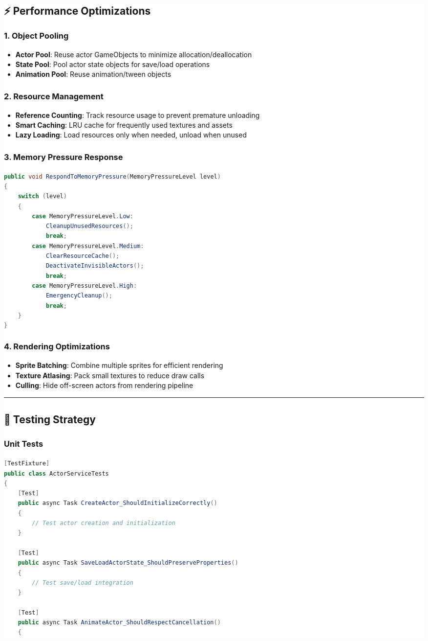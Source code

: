 
## ⚡ **Performance Optimizations**

### **1. Object Pooling**
- **Actor Pool**: Reuse actor GameObjects to minimize allocation/deallocation
- **State Pool**: Pool actor state objects for save/load operations
- **Animation Pool**: Reuse animation/tween objects

### **2. Resource Management**
- **Reference Counting**: Track resource usage to prevent premature unloading
- **Smart Caching**: LRU cache for frequently used textures and assets
- **Lazy Loading**: Load resources only when needed, unload when unused

### **3. Memory Pressure Response**
```csharp
public void RespondToMemoryPressure(MemoryPressureLevel level)
{
    switch (level)
    {
        case MemoryPressureLevel.Low:
            CleanupUnusedResources();
            break;
        case MemoryPressureLevel.Medium:
            ClearResourceCache();
            DeactivateInvisibleActors();
            break;
        case MemoryPressureLevel.High:
            EmergencyCleanup();
            break;
    }
}
```

### **4. Rendering Optimizations**
- **Sprite Batching**: Combine multiple sprites for efficient rendering
- **Texture Atlasing**: Pack small textures to reduce draw calls
- **Culling**: Hide off-screen actors from rendering pipeline

---

## 🧪 **Testing Strategy**

### **Unit Tests**
```csharp
[TestFixture]
public class ActorServiceTests
{
    [Test]
    public async Task CreateActor_ShouldInitializeCorrectly()
    {
        // Test actor creation and initialization
    }
    
    [Test]
    public async Task SaveLoadActorState_ShouldPreserveProperties()
    {
        // Test save/load integration
    }
    
    [Test]
    public async Task AnimateActor_ShouldRespectCancellation()
    {
```